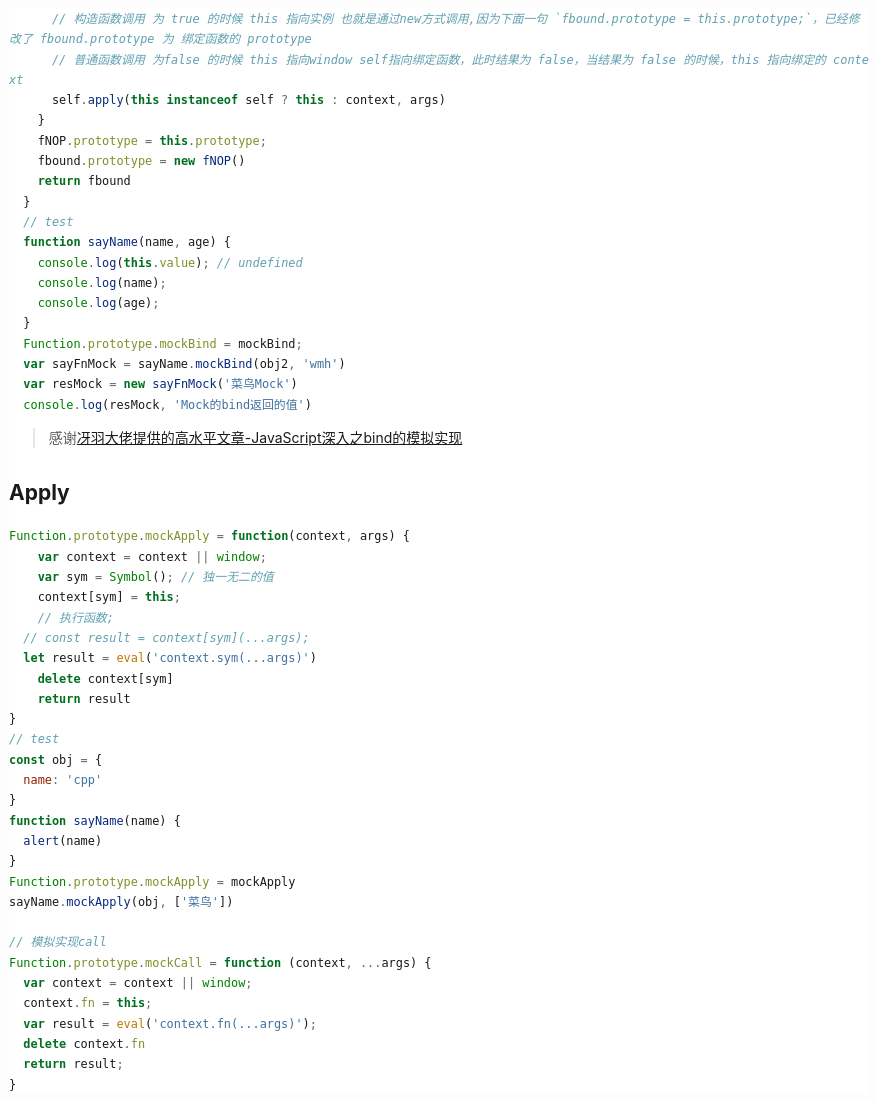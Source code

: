 ```js
      // 构造函数调用 为 true 的时候 this 指向实例 也就是通过new方式调用,因为下面一句 `fbound.prototype = this.prototype;`，已经修改了 fbound.prototype 为 绑定函数的 prototype
      // 普通函数调用 为false 的时候 this 指向window self指向绑定函数，此时结果为 false，当结果为 false 的时候，this 指向绑定的 context
      self.apply(this instanceof self ? this : context, args)
    }
    fNOP.prototype = this.prototype;
    fbound.prototype = new fNOP()
    return fbound
  }
  // test
  function sayName(name, age) {
    console.log(this.value); // undefined
    console.log(name);
    console.log(age);
  }
  Function.prototype.mockBind = mockBind;
  var sayFnMock = sayName.mockBind(obj2, 'wmh')
  var resMock = new sayFnMock('菜鸟Mock')
  console.log(resMock, 'Mock的bind返回的值')
```

> 感谢[冴羽大佬提供的高水平文章-JavaScript深入之bind的模拟实现](https://segmentfault.com/a/1190000009271416)

## Apply
```js
Function.prototype.mockApply = function(context, args) {
	var context = context || window;
	var sym = Symbol(); // 独一无二的值
	context[sym] = this;
	// 执行函数;
  // const result = context[sym](...args);
  let result = eval('context.sym(...args)')
	delete context[sym]
	return result
}
// test
const obj = {
  name: 'cpp'
}
function sayName(name) {
  alert(name)
}
Function.prototype.mockApply = mockApply
sayName.mockApply(obj, ['菜鸟'])

// 模拟实现call
Function.prototype.mockCall = function (context, ...args) {
  var context = context || window;
  context.fn = this;
  var result = eval('context.fn(...args)');
  delete context.fn
  return result;
}
```
